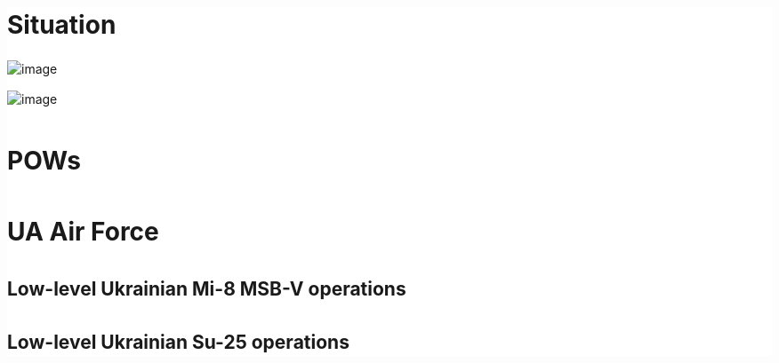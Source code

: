 # Situation

![image](https://user-images.githubusercontent.com/34960418/198107318-023f6e65-f7bb-4dc2-87be-f222e68d4bc9.png)

![image](https://user-images.githubusercontent.com/34960418/198112264-ad4ebde7-9adf-47e5-8bf8-07b700c57ffd.png)


# POWs

<video 
  src="https://user-images.githubusercontent.com/34960418/198093186-ba786bba-416c-4b31-accf-45f155a4fa93.mp4" controls="controls" style="max-width: 730px;">
</video>

<video 
  src="https://user-images.githubusercontent.com/34960418/198093976-fcc2f3a0-bda9-4946-a98b-d1ad9e27dcea.mp4" controls="controls" style="max-width: 730px;">
</video>

<video 
  src="https://user-images.githubusercontent.com/34960418/198096377-f2458e3e-2de6-4d54-a3cd-415801ab47de.mp4" controls="controls" style="max-width: 730px;">
</video>

<video 
  src="https://user-images.githubusercontent.com/34960418/198096505-14860387-82db-4669-b541-540b088b34bb.mp4" controls="controls" style="max-width: 730px;">
</video>

<video 
  src="https://user-images.githubusercontent.com/34960418/198101199-2b8103c4-26fc-44b9-9b41-bbea5eee8f74.mp4" controls="controls" style="max-width: 730px;">
</video>

<video 
  src="https://user-images.githubusercontent.com/34960418/198103477-408e3039-2d79-4bfc-b75f-6a4f3dfd7cff.mp4" controls="controls" style="max-width: 730px;">
</video>


# UA Air Force

## Low-level Ukrainian Mi-8 MSB-V operations

<video 
  src="https://user-images.githubusercontent.com/34960418/198110578-259880c3-b541-4e18-b651-f7238bef6113.mp4" controls="controls" style="max-width: 730px;">
</video>

## Low-level Ukrainian Su-25 operations
